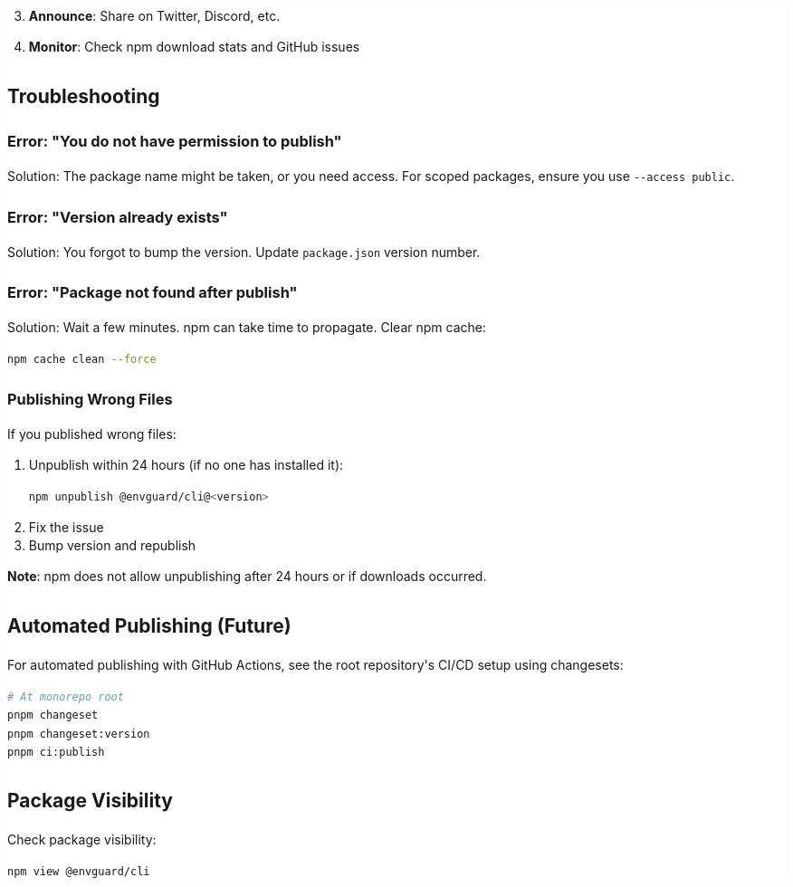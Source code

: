 3. **Announce**: Share on Twitter, Discord, etc.

4. **Monitor**: Check npm download stats and GitHub issues

## Troubleshooting

### Error: "You do not have permission to publish"

Solution: The package name might be taken, or you need access. For scoped packages, ensure you use `--access public`.

### Error: "Version already exists"

Solution: You forgot to bump the version. Update `package.json` version number.

### Error: "Package not found after publish"

Solution: Wait a few minutes. npm can take time to propagate. Clear npm cache:

```bash
npm cache clean --force
```

### Publishing Wrong Files

If you published wrong files:

1. Unpublish within 24 hours (if no one has installed it):
   ```bash
   npm unpublish @envguard/cli@<version>
   ```
2. Fix the issue
3. Bump version and republish

**Note**: npm does not allow unpublishing after 24 hours or if downloads occurred.

## Automated Publishing (Future)

For automated publishing with GitHub Actions, see the root repository's CI/CD setup using changesets:

```bash
# At monorepo root
pnpm changeset
pnpm changeset:version
pnpm ci:publish
```

## Package Visibility

Check package visibility:

```bash
npm view @envguard/cli
```
